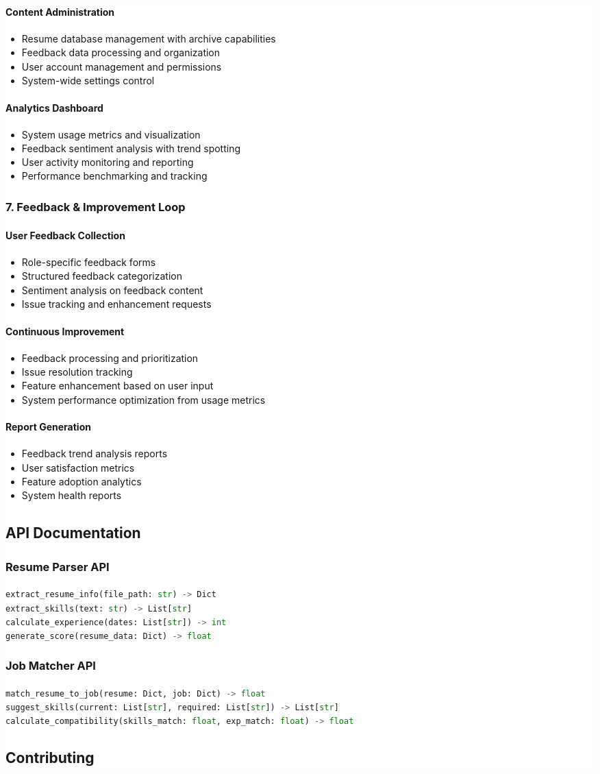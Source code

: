 #### Content Administration
- Resume database management with archive capabilities
- Feedback data processing and organization
- User account management and permissions
- System-wide settings control

#### Analytics Dashboard
- System usage metrics and visualization
- Feedback sentiment analysis with trend spotting
- User activity monitoring and reporting
- Performance benchmarking and tracking

### 7. Feedback & Improvement Loop

#### User Feedback Collection
- Role-specific feedback forms
- Structured feedback categorization
- Sentiment analysis on feedback content
- Issue tracking and enhancement requests

#### Continuous Improvement
- Feedback processing and prioritization
- Issue resolution tracking
- Feature enhancement based on user input
- System performance optimization from usage metrics

#### Report Generation
- Feedback trend analysis reports
- User satisfaction metrics
- Feature adoption analytics
- System health reports

## API Documentation

### Resume Parser API

```python
extract_resume_info(file_path: str) -> Dict
extract_skills(text: str) -> List[str]
calculate_experience(dates: List[str]) -> int
generate_score(resume_data: Dict) -> float
```

### Job Matcher API

```python
match_resume_to_job(resume: Dict, job: Dict) -> float
suggest_skills(current: List[str], required: List[str]) -> List[str]
calculate_compatibility(skills_match: float, exp_match: float) -> float
```

## Contributing
